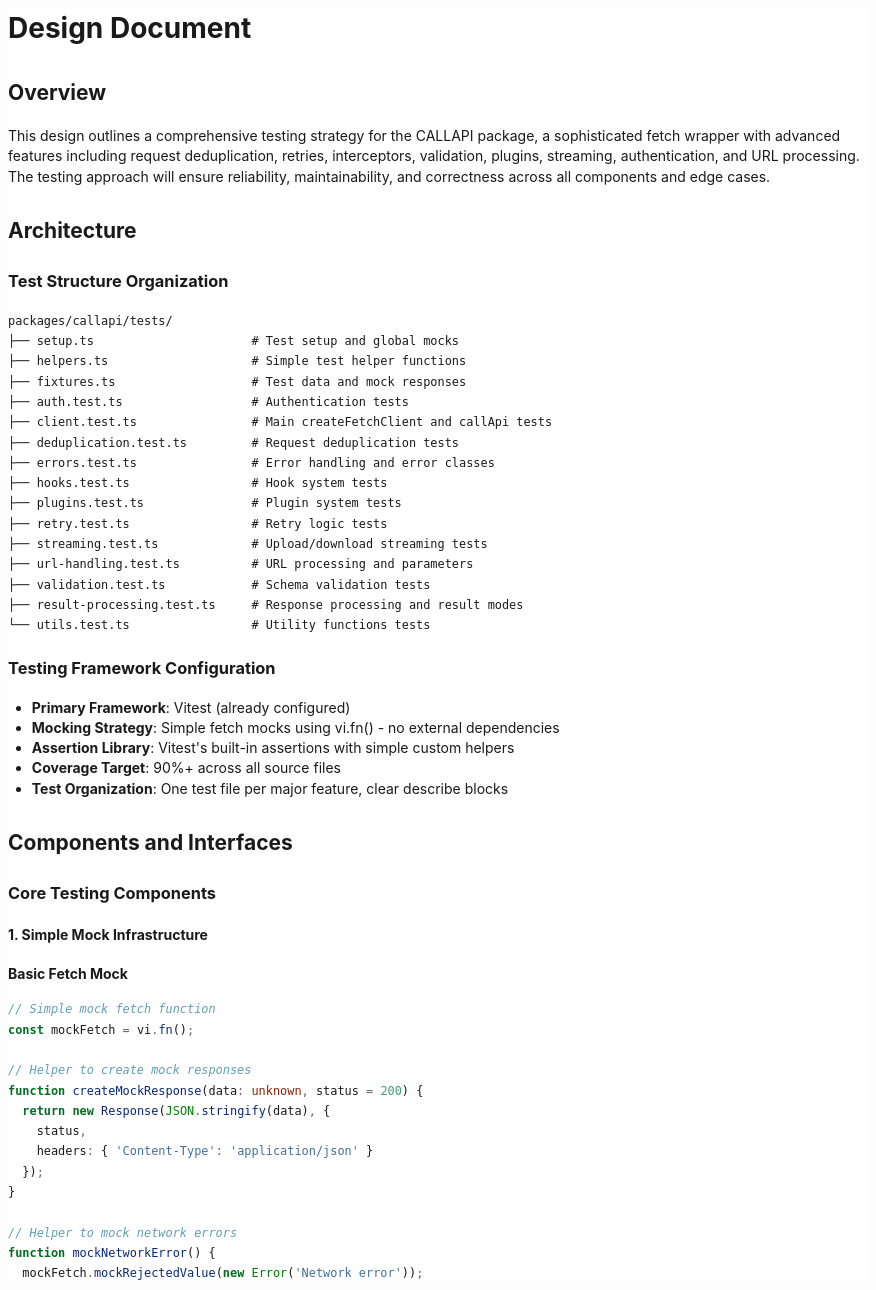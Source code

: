 # Design Document

## Overview

This design outlines a comprehensive testing strategy for the CALLAPI package, a sophisticated fetch wrapper with advanced features including request deduplication, retries, interceptors, validation, plugins, streaming, authentication, and URL processing. The testing approach will ensure reliability, maintainability, and correctness across all components and edge cases.

## Architecture

### Test Structure Organization

```
packages/callapi/tests/
├── setup.ts                      # Test setup and global mocks
├── helpers.ts                    # Simple test helper functions
├── fixtures.ts                   # Test data and mock responses
├── auth.test.ts                  # Authentication tests
├── client.test.ts                # Main createFetchClient and callApi tests
├── deduplication.test.ts         # Request deduplication tests
├── errors.test.ts                # Error handling and error classes
├── hooks.test.ts                 # Hook system tests
├── plugins.test.ts               # Plugin system tests
├── retry.test.ts                 # Retry logic tests
├── streaming.test.ts             # Upload/download streaming tests
├── url-handling.test.ts          # URL processing and parameters
├── validation.test.ts            # Schema validation tests
├── result-processing.test.ts     # Response processing and result modes
└── utils.test.ts                 # Utility functions tests
```

### Testing Framework Configuration

- **Primary Framework**: Vitest (already configured)
- **Mocking Strategy**: Simple fetch mocks using vi.fn() - no external dependencies
- **Assertion Library**: Vitest's built-in assertions with simple custom helpers
- **Coverage Target**: 90%+ across all source files
- **Test Organization**: One test file per major feature, clear describe blocks

## Components and Interfaces

### Core Testing Components

#### 1. Simple Mock Infrastructure

**Basic Fetch Mock**
```typescript
// Simple mock fetch function
const mockFetch = vi.fn();

// Helper to create mock responses
function createMockResponse(data: unknown, status = 200) {
  return new Response(JSON.stringify(data), {
    status,
    headers: { 'Content-Type': 'application/json' }
  });
}

// Helper to mock network errors
function mockNetworkError() {
  mockFetch.mockRejectedValue(new Error('Network error'));
```